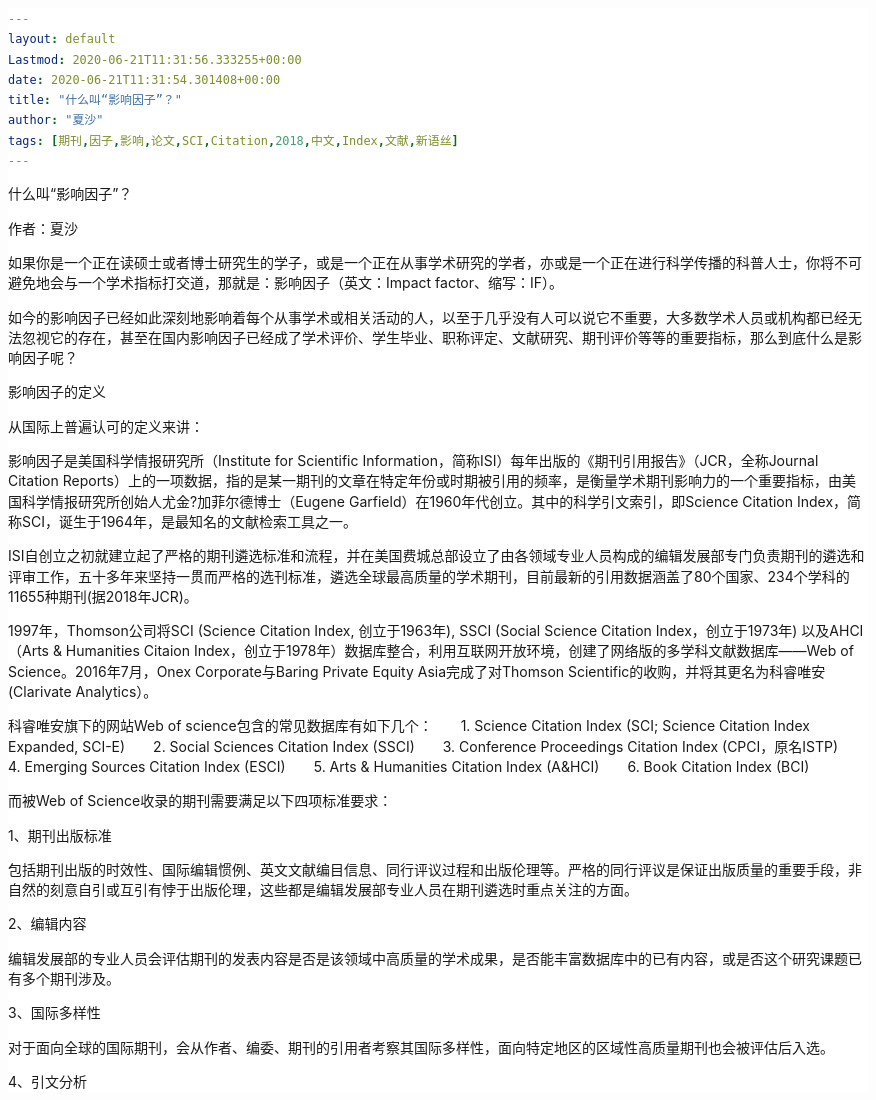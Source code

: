```yaml
---
layout: default
Lastmod: 2020-06-21T11:31:56.333255+00:00
date: 2020-06-21T11:31:54.301408+00:00
title: "什么叫“影响因子”？"
author: "夏沙"
tags: [期刊,因子,影响,论文,SCI,Citation,2018,中文,Index,文献,新语丝]
---
```


什么叫“影响因子”？

作者：夏沙

如果你是一个正在读硕士或者博士研究生的学子，或是一个正在从事学术研究的学者，亦或是一个正在进行科学传播的科普人士，你将不可避免地会与一个学术指标打交道，那就是：影响因子（英文：Impact factor、缩写：IF）。

如今的影响因子已经如此深刻地影响着每个从事学术或相关活动的人，以至于几乎没有人可以说它不重要，大多数学术人员或机构都已经无法忽视它的存在，甚至在国内影响因子已经成了学术评价、学生毕业、职称评定、文献研究、期刊评价等等的重要指标，那么到底什么是影响因子呢？

影响因子的定义

从国际上普遍认可的定义来讲：

影响因子是美国科学情报研究所（Institute for Scientific Information，简称ISI）每年出版的《期刊引用报告》（JCR，全称Journal Citation Reports）上的一项数据，指的是某一期刊的文章在特定年份或时期被引用的频率，是衡量学术期刊影响力的一个重要指标，由美国科学情报研究所创始人尤金?加菲尔德博士（Eugene Garfield）在1960年代创立。其中的科学引文索引，即Science Citation Index，简称SCI，诞生于1964年，是最知名的文献检索工具之一。

ISI自创立之初就建立起了严格的期刊遴选标准和流程，并在美国费城总部设立了由各领域专业人员构成的编辑发展部专门负责期刊的遴选和评审工作，五十多年来坚持一贯而严格的选刊标准，遴选全球最高质量的学术期刊，目前最新的引用数据涵盖了80个国家、234个学科的11655种期刊(据2018年JCR)。

1997年，Thomson公司将SCI (Science Citation Index, 创立于1963年), SSCI (Social Science Citation Index，创立于1973年) 以及AHCI （Arts & Humanities Citaion Index，创立于1978年）数据库整合，利用互联网开放环境，创建了网络版的多学科文献数据库——Web of Science。2016年7月，Onex Corporate与Baring Private Equity Asia完成了对Thomson Scientific的收购，并将其更名为科睿唯安(Clarivate Analytics）。

科睿唯安旗下的网站Web of science包含的常见数据库有如下几个：　　1. Science Citation Index (SCI; Science Citation Index Expanded, SCI-E)　　2. Social Sciences Citation Index (SSCI)　　3. Conference Proceedings Citation Index (CPCI，原名ISTP)　　4. Emerging Sources Citation Index (ESCI)　　5. Arts & Humanities Citation Index (A&HCI)　　6. Book Citation Index (BCI)

而被Web of Science收录的期刊需要满足以下四项标准要求：

1、期刊出版标准

包括期刊出版的时效性、国际编辑惯例、英文文献编目信息、同行评议过程和出版伦理等。严格的同行评议是保证出版质量的重要手段，非自然的刻意自引或互引有悖于出版伦理，这些都是编辑发展部专业人员在期刊遴选时重点关注的方面。

2、编辑内容

编辑发展部的专业人员会评估期刊的发表内容是否是该领域中高质量的学术成果，是否能丰富数据库中的已有内容，或是否这个研究课题已有多个期刊涉及。

3、国际多样性

对于面向全球的国际期刊，会从作者、编委、期刊的引用者考察其国际多样性，面向特定地区的区域性高质量期刊也会被评估后入选。

4、引文分析
